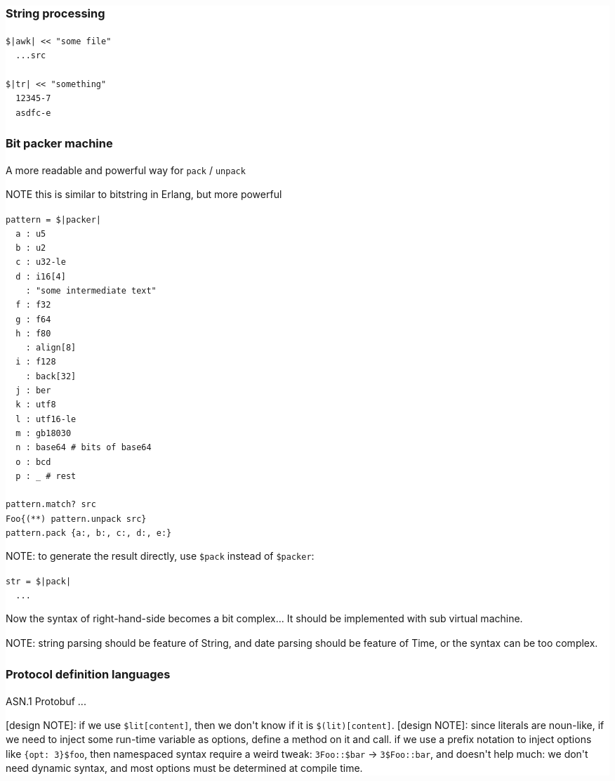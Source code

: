 ### String processing

    $|awk| << "some file"
      ...src

    $|tr| << "something"
      12345-7
      asdfc-e

### Bit packer machine

A more readable and powerful way for `pack` / `unpack`

NOTE this is similar to bitstring in Erlang, but more powerful

    pattern = $|packer|
      a : u5
      b : u2
      c : u32-le
      d : i16[4]
        : "some intermediate text"
      f : f32
      g : f64
      h : f80
        : align[8]
      i : f128
        : back[32]
      j : ber
      k : utf8
      l : utf16-le
      m : gb18030
      n : base64 # bits of base64
      o : bcd
      p : _ # rest

    pattern.match? src
    Foo{(**) pattern.unpack src}
    pattern.pack {a:, b:, c:, d:, e:}

NOTE: to generate the result directly, use `$pack` instead of `$packer`:

    str = $|pack|
      ...

Now the syntax of right-hand-side becomes a bit complex... It should be implemented with sub virtual machine.

NOTE: string parsing should be feature of String, and date parsing should be feature of Time, or the syntax can be too complex.

### Protocol definition languages

ASN.1
Protobuf
...


[design NOTE]: if we use `$lit[content]`, then we don't know if it is `$(lit)[content]`.
[design NOTE]: since literals are noun-like, if we need to inject some run-time variable as options, define a method on it and call. if we use a prefix notation to inject options like `{opt: 3}$foo`, then namespaced syntax require a weird tweak: `3Foo::$bar` -> `3$Foo::bar`, and doesn't help much: we don't need dynamic syntax, and most options must be determined at compile time.